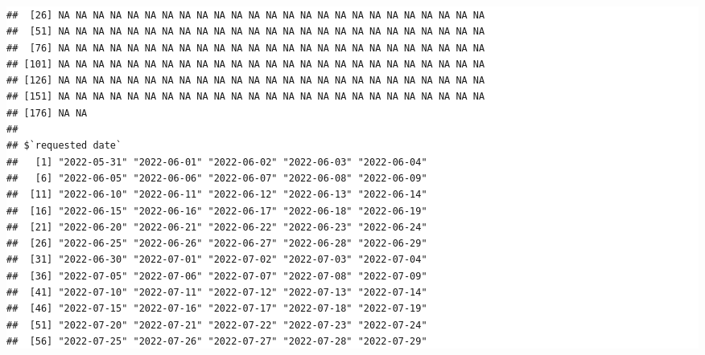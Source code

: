     ##  [26] NA NA NA NA NA NA NA NA NA NA NA NA NA NA NA NA NA NA NA NA NA NA NA NA NA
    ##  [51] NA NA NA NA NA NA NA NA NA NA NA NA NA NA NA NA NA NA NA NA NA NA NA NA NA
    ##  [76] NA NA NA NA NA NA NA NA NA NA NA NA NA NA NA NA NA NA NA NA NA NA NA NA NA
    ## [101] NA NA NA NA NA NA NA NA NA NA NA NA NA NA NA NA NA NA NA NA NA NA NA NA NA
    ## [126] NA NA NA NA NA NA NA NA NA NA NA NA NA NA NA NA NA NA NA NA NA NA NA NA NA
    ## [151] NA NA NA NA NA NA NA NA NA NA NA NA NA NA NA NA NA NA NA NA NA NA NA NA NA
    ## [176] NA NA
    ## 
    ## $`requested date`
    ##   [1] "2022-05-31" "2022-06-01" "2022-06-02" "2022-06-03" "2022-06-04"
    ##   [6] "2022-06-05" "2022-06-06" "2022-06-07" "2022-06-08" "2022-06-09"
    ##  [11] "2022-06-10" "2022-06-11" "2022-06-12" "2022-06-13" "2022-06-14"
    ##  [16] "2022-06-15" "2022-06-16" "2022-06-17" "2022-06-18" "2022-06-19"
    ##  [21] "2022-06-20" "2022-06-21" "2022-06-22" "2022-06-23" "2022-06-24"
    ##  [26] "2022-06-25" "2022-06-26" "2022-06-27" "2022-06-28" "2022-06-29"
    ##  [31] "2022-06-30" "2022-07-01" "2022-07-02" "2022-07-03" "2022-07-04"
    ##  [36] "2022-07-05" "2022-07-06" "2022-07-07" "2022-07-08" "2022-07-09"
    ##  [41] "2022-07-10" "2022-07-11" "2022-07-12" "2022-07-13" "2022-07-14"
    ##  [46] "2022-07-15" "2022-07-16" "2022-07-17" "2022-07-18" "2022-07-19"
    ##  [51] "2022-07-20" "2022-07-21" "2022-07-22" "2022-07-23" "2022-07-24"
    ##  [56] "2022-07-25" "2022-07-26" "2022-07-27" "2022-07-28" "2022-07-29"